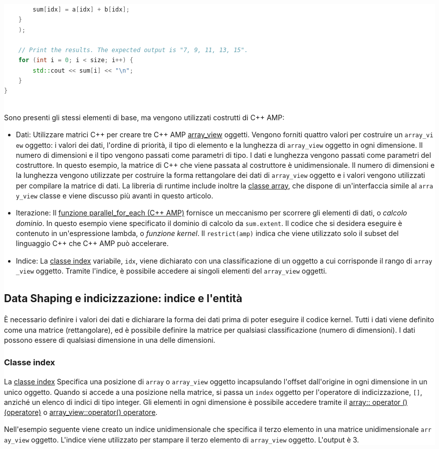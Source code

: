 ```cpp  
        sum[idx] = a[idx] + b[idx];  
    }  
    );  
  
    // Print the results. The expected output is "7, 9, 11, 13, 15".  
    for (int i = 0; i < size; i++) {  
        std::cout << sum[i] << "\n";  
    }  
}  
  
```  
  
 Sono presenti gli stessi elementi di base, ma vengono utilizzati costrutti di C++ AMP:  
  
-   Dati: Utilizzare matrici C++ per creare tre C++ AMP [array_view](../../parallel/amp/reference/array-view-class.md) oggetti. Vengono forniti quattro valori per costruire un `array_view` oggetto: i valori dei dati, l'ordine di priorità, il tipo di elemento e la lunghezza di `array_view` oggetto in ogni dimensione. Il numero di dimensioni e il tipo vengono passati come parametri di tipo. I dati e lunghezza vengono passati come parametri del costruttore. In questo esempio, la matrice di C++ che viene passata al costruttore è unidimensionale. Il numero di dimensioni e la lunghezza vengono utilizzate per costruire la forma rettangolare dei dati di `array_view` oggetto e i valori vengono utilizzati per compilare la matrice di dati. La libreria di runtime include inoltre la [classe array](../../parallel/amp/reference/array-class.md), che dispone di un'interfaccia simile al `array_view` classe e viene discusso più avanti in questo articolo.  
  
-   Iterazione: Il [funzione parallel_for_each (C++ AMP)](../Topic/parallel_for_each%20Function%20\(C++%20AMP\).md) fornisce un meccanismo per scorrere gli elementi di dati, o *calcolo dominio*. In questo esempio viene specificato il dominio di calcolo da `sum.extent`. Il codice che si desidera eseguire è contenuto in un'espressione lambda, o *funzione kernel*. Il `restrict(amp)` indica che viene utilizzato solo il subset del linguaggio C++ che C++ AMP può accelerare.  
  
-   Indice: La [classe index](../../parallel/amp/reference/index-class.md) variabile, `idx`, viene dichiarato con una classificazione di un oggetto a cui corrisponde il rango di `array_view` oggetto. Tramite l'indice, è possibile accedere ai singoli elementi del `array_view` oggetti.  
  
## <a name="shaping-and-indexing-data-index-and-extent"></a>Data Shaping e indicizzazione: indice e l'entità  
 È necessario definire i valori dei dati e dichiarare la forma dei dati prima di poter eseguire il codice kernel. Tutti i dati viene definito come una matrice (rettangolare), ed è possibile definire la matrice per qualsiasi classificazione (numero di dimensioni). I dati possono essere di qualsiasi dimensione in una delle dimensioni.  
  
### <a name="index-class"></a>Classe index  
 La [classe index](../../parallel/amp/reference/index-class.md) Specifica una posizione di `array` o `array_view` oggetto incapsulando l'offset dall'origine in ogni dimensione in un unico oggetto. Quando si accede a una posizione nella matrice, si passa un `index` oggetto per l'operatore di indicizzazione, `[]`, anziché un elenco di indici di tipo integer. Gli elementi in ogni dimensione è possibile accedere tramite il [array:: operator () (operatore)](../Topic/array::operator\(\)%20Operator.md) o [array_view::operator() operatore](../Topic/array_view::operator\(\)%20Operator.md).  
  
 Nell'esempio seguente viene creato un indice unidimensionale che specifica il terzo elemento in una matrice unidimensionale `array_view` oggetto. L'indice viene utilizzato per stampare il terzo elemento di `array_view` oggetto. L'output è 3.  
  